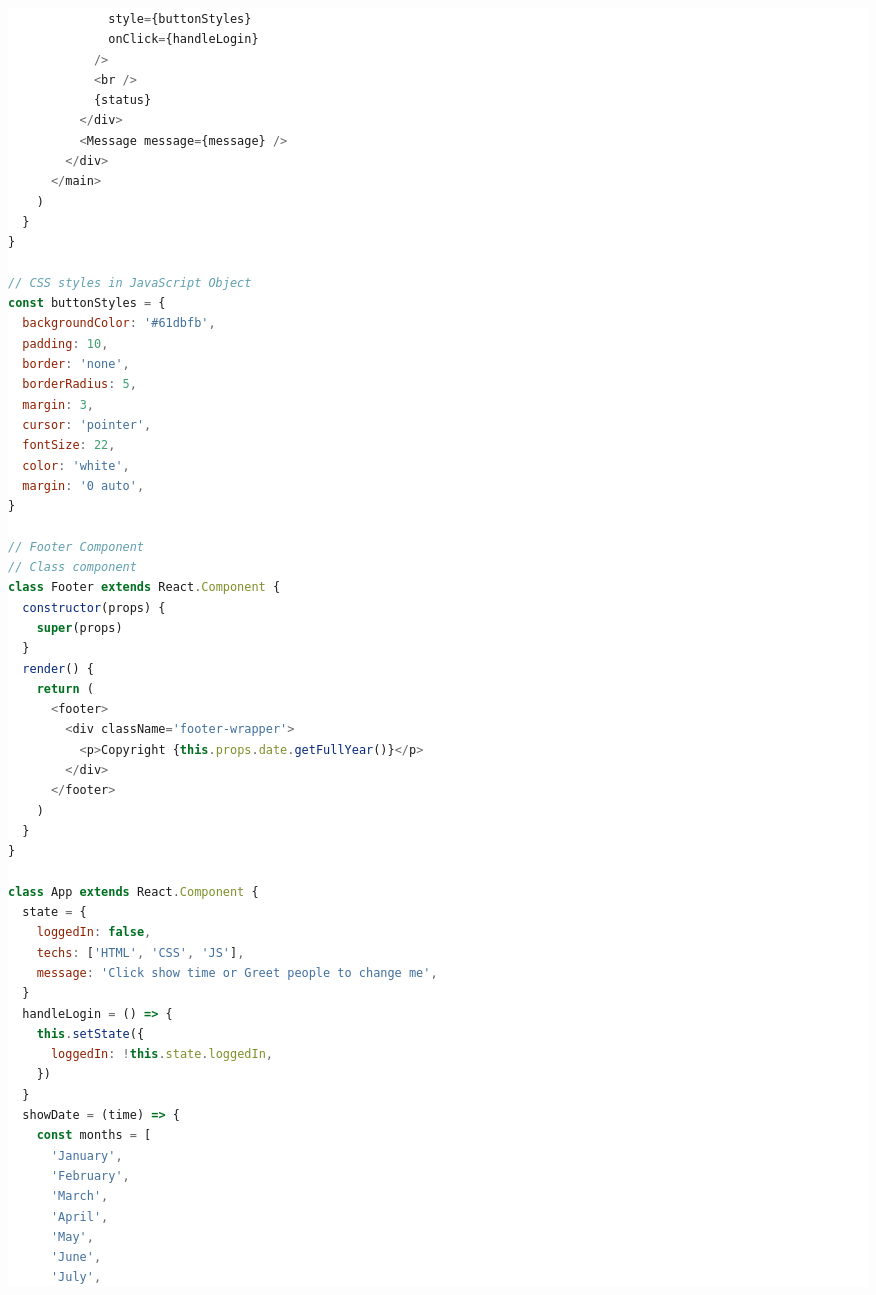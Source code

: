 ```js
              style={buttonStyles}
              onClick={handleLogin}
            />
            <br />
            {status}
          </div>
          <Message message={message} />
        </div>
      </main>
    )
  }
}

// CSS styles in JavaScript Object
const buttonStyles = {
  backgroundColor: '#61dbfb',
  padding: 10,
  border: 'none',
  borderRadius: 5,
  margin: 3,
  cursor: 'pointer',
  fontSize: 22,
  color: 'white',
  margin: '0 auto',
}

// Footer Component
// Class component
class Footer extends React.Component {
  constructor(props) {
    super(props)
  }
  render() {
    return (
      <footer>
        <div className='footer-wrapper'>
          <p>Copyright {this.props.date.getFullYear()}</p>
        </div>
      </footer>
    )
  }
}

class App extends React.Component {
  state = {
    loggedIn: false,
    techs: ['HTML', 'CSS', 'JS'],
    message: 'Click show time or Greet people to change me',
  }
  handleLogin = () => {
    this.setState({
      loggedIn: !this.state.loggedIn,
    })
  }
  showDate = (time) => {
    const months = [
      'January',
      'February',
      'March',
      'April',
      'May',
      'June',
      'July',
```